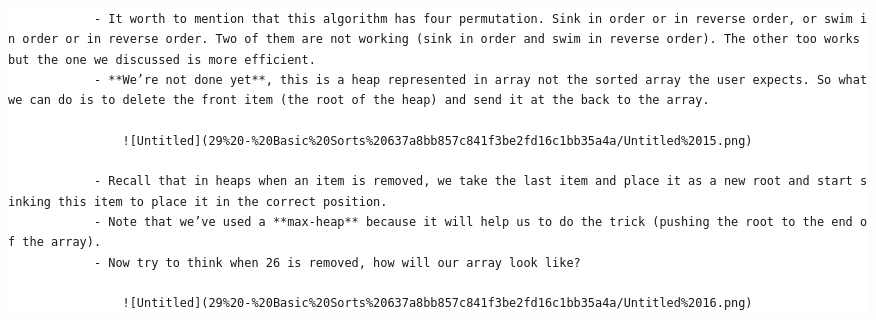                 - It worth to mention that this algorithm has four permutation. Sink in order or in reverse order, or swim in order or in reverse order. Two of them are not working (sink in order and swim in reverse order). The other too works but the one we discussed is more efficient.
                - **We’re not done yet**, this is a heap represented in array not the sorted array the user expects. So what we can do is to delete the front item (the root of the heap) and send it at the back to the array.
                    
                    ![Untitled](29%20-%20Basic%20Sorts%20637a8bb857c841f3be2fd16c1bb35a4a/Untitled%2015.png)
                    
                - Recall that in heaps when an item is removed, we take the last item and place it as a new root and start sinking this item to place it in the correct position.
                - Note that we’ve used a **max-heap** because it will help us to do the trick (pushing the root to the end of the array).
                - Now try to think when 26 is removed, how will our array look like?
                    
                    ![Untitled](29%20-%20Basic%20Sorts%20637a8bb857c841f3be2fd16c1bb35a4a/Untitled%2016.png)
                    